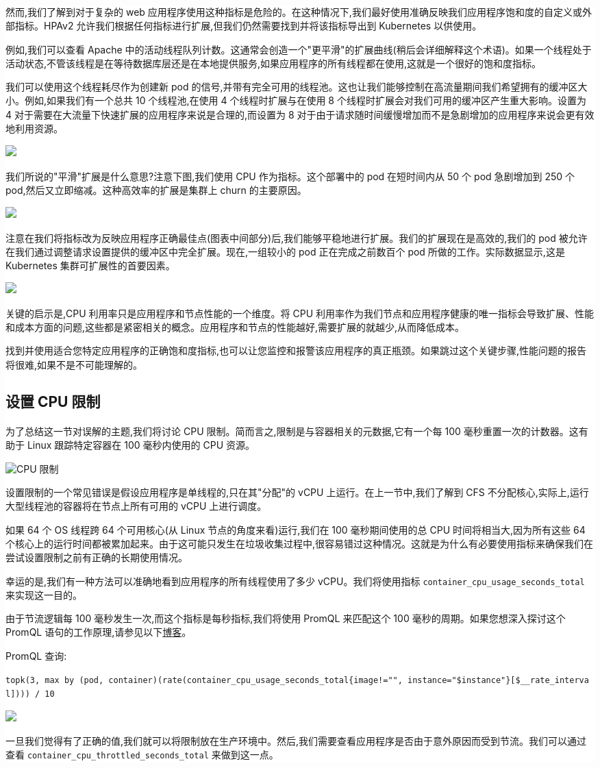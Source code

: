 然而,我们了解到对于复杂的 web 应用程序使用这种指标是危险的。在这种情况下,我们最好使用准确反映我们应用程序饱和度的自定义或外部指标。HPAv2 允许我们根据任何指标进行扩展,但我们仍然需要找到并将该指标导出到 Kubernetes 以供使用。

例如,我们可以查看 Apache 中的活动线程队列计数。这通常会创造一个"更平滑"的扩展曲线(稍后会详细解释这个术语)。如果一个线程处于活动状态,不管该线程是在等待数据库层还是在本地提供服务,如果应用程序的所有线程都在使用,这就是一个很好的饱和度指标。

我们可以使用这个线程耗尽作为创建新 pod 的信号,并带有完全可用的线程池。这也让我们能够控制在高流量期间我们希望拥有的缓冲区大小。例如,如果我们有一个总共 10 个线程池,在使用 4 个线程时扩展与在使用 8 个线程时扩展会对我们可用的缓冲区产生重大影响。设置为 4 对于需要在大流量下快速扩展的应用程序来说是合理的,而设置为 8 对于由于请求随时间缓慢增加而不是急剧增加的应用程序来说会更有效地利用资源。

![](../images/thread-pool.png)

我们所说的"平滑"扩展是什么意思?注意下图,我们使用 CPU 作为指标。这个部署中的 pod 在短时间内从 50 个 pod 急剧增加到 250 个 pod,然后又立即缩减。这种高效率的扩展是集群上 churn 的主要原因。

![](../images/spiky-scaling.png)

注意在我们将指标改为反映应用程序正确最佳点(图表中间部分)后,我们能够平稳地进行扩展。我们的扩展现在是高效的,我们的 pod 被允许在我们通过调整请求设置提供的缓冲区中完全扩展。现在,一组较小的 pod 正在完成之前数百个 pod 所做的工作。实际数据显示,这是 Kubernetes 集群可扩展性的首要因素。

![](../images/smooth-scaling.png)

关键的启示是,CPU 利用率只是应用程序和节点性能的一个维度。将 CPU 利用率作为我们节点和应用程序健康的唯一指标会导致扩展、性能和成本方面的问题,这些都是紧密相关的概念。应用程序和节点的性能越好,需要扩展的就越少,从而降低成本。

找到并使用适合您特定应用程序的正确饱和度指标,也可以让您监控和报警该应用程序的真正瓶颈。如果跳过这个关键步骤,性能问题的报告将很难,如果不是不可能理解的。

## 设置 CPU 限制
为了总结这一节对误解的主题,我们将讨论 CPU 限制。简而言之,限制是与容器相关的元数据,它有一个每 100 毫秒重置一次的计数器。这有助于 Linux 跟踪特定容器在 100 毫秒内使用的 CPU 资源。

![CPU 限制](../images/cpu-limits.png)

设置限制的一个常见错误是假设应用程序是单线程的,只在其"分配"的 vCPU 上运行。在上一节中,我们了解到 CFS 不分配核心,实际上,运行大型线程池的容器将在节点上所有可用的 vCPU 上进行调度。

如果 64 个 OS 线程跨 64 个可用核心(从 Linux 节点的角度来看)运行,我们在 100 毫秒期间使用的总 CPU 时间将相当大,因为所有这些 64 个核心上的运行时间都被累加起来。由于这可能只发生在垃圾收集过程中,很容易错过这种情况。这就是为什么有必要使用指标来确保我们在尝试设置限制之前有正确的长期使用情况。

幸运的是,我们有一种方法可以准确地看到应用程序的所有线程使用了多少 vCPU。我们将使用指标 `container_cpu_usage_seconds_total` 来实现这一目的。

由于节流逻辑每 100 毫秒发生一次,而这个指标是每秒指标,我们将使用 PromQL 来匹配这个 100 毫秒的周期。如果您想深入探讨这个 PromQL 语句的工作原理,请参见以下[博客](https://aws.amazon.com/blogs/containers/using-prometheus-to-avoid-disasters-with-kubernetes-cpu-limits/)。

PromQL 查询:

```
topk(3, max by (pod, container)(rate(container_cpu_usage_seconds_total{image!="", instance="$instance"}[$__rate_interval]))) / 10
```

![](../images/cpu-1.png)

一旦我们觉得有了正确的值,我们就可以将限制放在生产环境中。然后,我们需要查看应用程序是否由于意外原因而受到节流。我们可以通过查看 `container_cpu_throttled_seconds_total` 来做到这一点。
